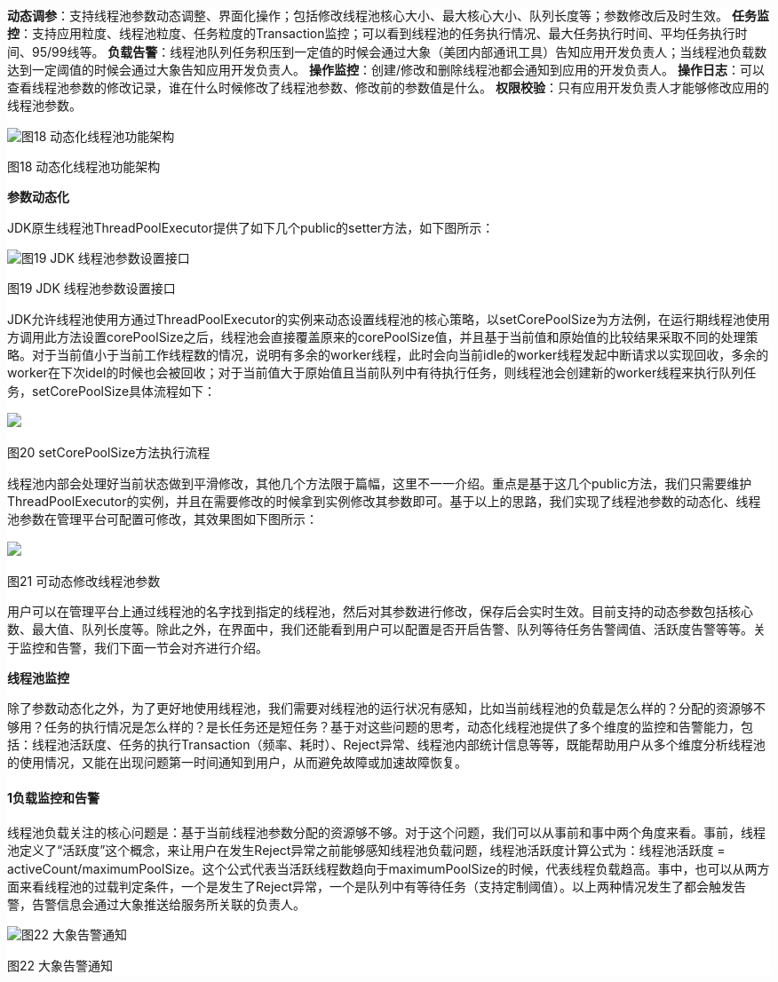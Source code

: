 **动态调参**：支持线程池参数动态调整、界面化操作；包括修改线程池核心大小、最大核心大小、队列长度等；参数修改后及时生效。 **任务监控**：支持应用粒度、线程池粒度、任务粒度的Transaction监控；可以看到线程池的任务执行情况、最大任务执行时间、平均任务执行时间、95/99线等。 **负载告警**：线程池队列任务积压到一定值的时候会通过大象（美团内部通讯工具）告知应用开发负责人；当线程池负载数达到一定阈值的时候会通过大象告知应用开发负责人。 **操作监控**：创建/修改和删除线程池都会通知到应用的开发负责人。 **操作日志**：可以查看线程池参数的修改记录，谁在什么时候修改了线程池参数、修改前的参数值是什么。 **权限校验**：只有应用开发负责人才能够修改应用的线程池参数。

![图18 动态化线程池功能架构](https://cdn.jsdelivr.net/gh/wp3355168/Typora-Picgo-Gitee/img/20210419172558.png)

图18 动态化线程池功能架构



**参数动态化**

JDK原生线程池ThreadPoolExecutor提供了如下几个public的setter方法，如下图所示：

![图19 JDK 线程池参数设置接口](https://cdn.jsdelivr.net/gh/wp3355168/Typora-Picgo-Gitee/img/20210419172607.png)

图19 JDK 线程池参数设置接口



JDK允许线程池使用方通过ThreadPoolExecutor的实例来动态设置线程池的核心策略，以setCorePoolSize为方法例，在运行期线程池使用方调用此方法设置corePoolSize之后，线程池会直接覆盖原来的corePoolSize值，并且基于当前值和原始值的比较结果采取不同的处理策略。对于当前值小于当前工作线程数的情况，说明有多余的worker线程，此时会向当前idle的worker线程发起中断请求以实现回收，多余的worker在下次idel的时候也会被回收；对于当前值大于原始值且当前队列中有待执行任务，则线程池会创建新的worker线程来执行队列任务，setCorePoolSize具体流程如下：

![](https://cdn.jsdelivr.net/gh/wp3355168/Typora-Picgo-Gitee/img/20210419172618.png)

图20 setCorePoolSize方法执行流程



线程池内部会处理好当前状态做到平滑修改，其他几个方法限于篇幅，这里不一一介绍。重点是基于这几个public方法，我们只需要维护ThreadPoolExecutor的实例，并且在需要修改的时候拿到实例修改其参数即可。基于以上的思路，我们实现了线程池参数的动态化、线程池参数在管理平台可配置可修改，其效果图如下图所示：

![](https://cdn.jsdelivr.net/gh/wp3355168/Typora-Picgo-Gitee/img/20210419172641.png)

图21 可动态修改线程池参数



用户可以在管理平台上通过线程池的名字找到指定的线程池，然后对其参数进行修改，保存后会实时生效。目前支持的动态参数包括核心数、最大值、队列长度等。除此之外，在界面中，我们还能看到用户可以配置是否开启告警、队列等待任务告警阈值、活跃度告警等等。关于监控和告警，我们下面一节会对齐进行介绍。

**线程池监控**

除了参数动态化之外，为了更好地使用线程池，我们需要对线程池的运行状况有感知，比如当前线程池的负载是怎么样的？分配的资源够不够用？任务的执行情况是怎么样的？是长任务还是短任务？基于对这些问题的思考，动态化线程池提供了多个维度的监控和告警能力，包括：线程池活跃度、任务的执行Transaction（频率、耗时）、Reject异常、线程池内部统计信息等等，既能帮助用户从多个维度分析线程池的使用情况，又能在出现问题第一时间通知到用户，从而避免故障或加速故障恢复。

#### 1负载监控和告警

线程池负载关注的核心问题是：基于当前线程池参数分配的资源够不够。对于这个问题，我们可以从事前和事中两个角度来看。事前，线程池定义了“活跃度”这个概念，来让用户在发生Reject异常之前能够感知线程池负载问题，线程池活跃度计算公式为：线程池活跃度 = activeCount/maximumPoolSize。这个公式代表当活跃线程数趋向于maximumPoolSize的时候，代表线程负载趋高。事中，也可以从两方面来看线程池的过载判定条件，一个是发生了Reject异常，一个是队列中有等待任务（支持定制阈值）。以上两种情况发生了都会触发告警，告警信息会通过大象推送给服务所关联的负责人。

![图22 大象告警通知](https://cdn.jsdelivr.net/gh/wp3355168/Typora-Picgo-Gitee/img/20210419172701.png)

图22 大象告警通知
